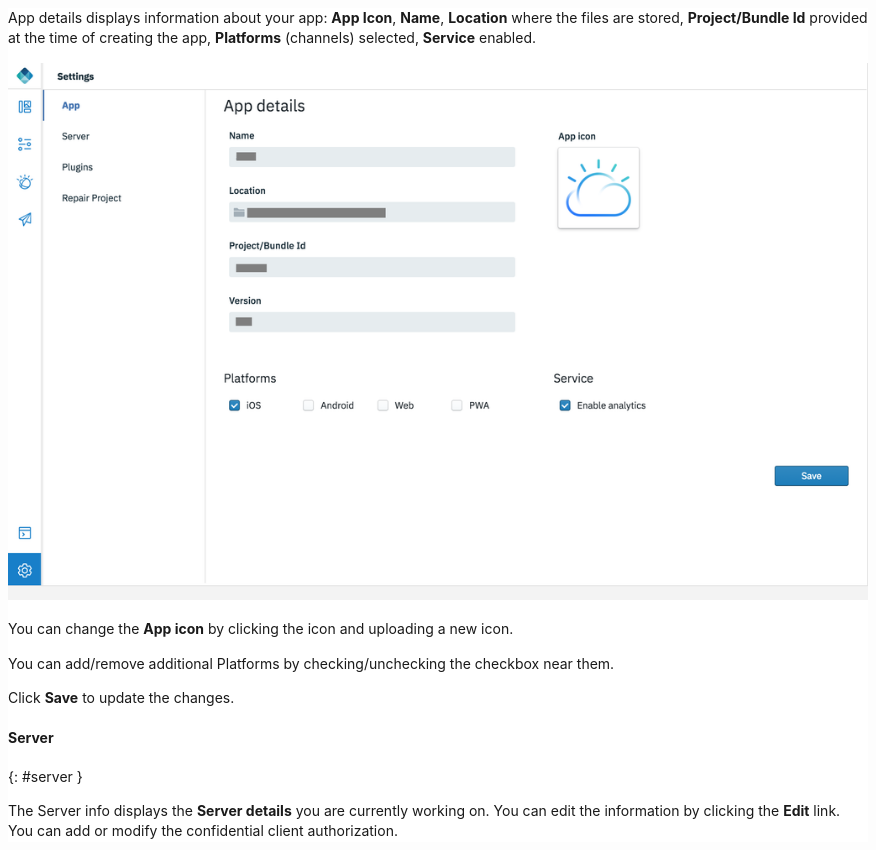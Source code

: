 App details displays information about your app: **App Icon**, **Name**, **Location** where the files are stored, **Project/Bundle Id** provided at the time of creating the app, **Platforms** (channels) selected, **Service** enabled.

![Setting App details](dab-settings-app-details.png)

You can change the **App icon** by clicking the icon and uploading a new icon.

You can add/remove additional Platforms by checking/unchecking the checkbox near them.

Click **Save** to update the changes.

#### Server
{: #server }

The Server info displays the **Server details** you are currently working on. You can edit the information by clicking the **Edit** link. You can add or modify the confidential client authorization.
